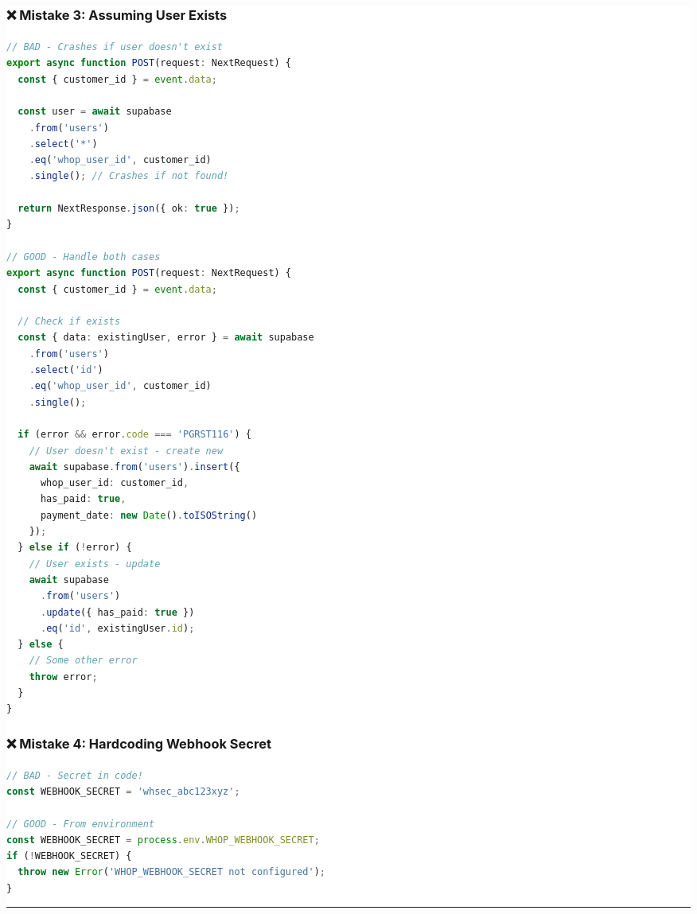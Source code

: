 ### ❌ Mistake 3: Assuming User Exists

```typescript
// BAD - Crashes if user doesn't exist
export async function POST(request: NextRequest) {
  const { customer_id } = event.data;
  
  const user = await supabase
    .from('users')
    .select('*')
    .eq('whop_user_id', customer_id)
    .single(); // Crashes if not found!
  
  return NextResponse.json({ ok: true });
}

// GOOD - Handle both cases
export async function POST(request: NextRequest) {
  const { customer_id } = event.data;
  
  // Check if exists
  const { data: existingUser, error } = await supabase
    .from('users')
    .select('id')
    .eq('whop_user_id', customer_id)
    .single();
  
  if (error && error.code === 'PGRST116') {
    // User doesn't exist - create new
    await supabase.from('users').insert({
      whop_user_id: customer_id,
      has_paid: true,
      payment_date: new Date().toISOString()
    });
  } else if (!error) {
    // User exists - update
    await supabase
      .from('users')
      .update({ has_paid: true })
      .eq('id', existingUser.id);
  } else {
    // Some other error
    throw error;
  }
}
```

### ❌ Mistake 4: Hardcoding Webhook Secret

```typescript
// BAD - Secret in code!
const WEBHOOK_SECRET = 'whsec_abc123xyz';

// GOOD - From environment
const WEBHOOK_SECRET = process.env.WHOP_WEBHOOK_SECRET;
if (!WEBHOOK_SECRET) {
  throw new Error('WHOP_WEBHOOK_SECRET not configured');
}
```

---